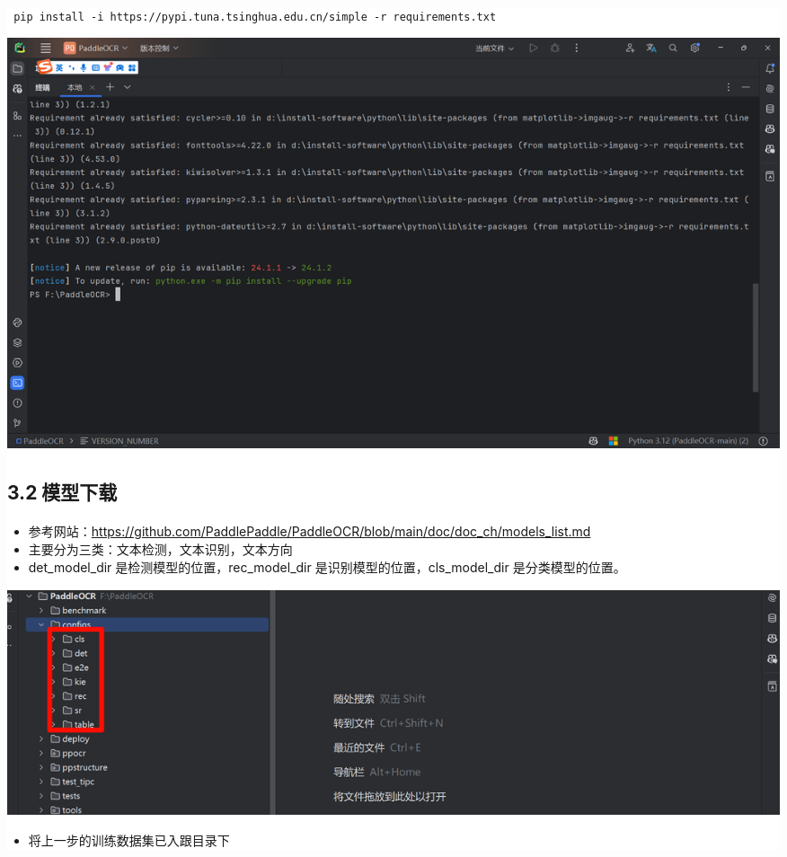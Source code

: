 ```
 pip install -i https://pypi.tuna.tsinghua.edu.cn/simple -r requirements.txt
```

![img](images/1726288677150-31.png)

## 3.2 模型下载

- 参考网站：https://github.com/PaddlePaddle/PaddleOCR/blob/main/doc/doc_ch/models_list.md
- 主要分为三类：文本检测，文本识别，文本方向
- det_model_dir 是检测模型的位置，rec_model_dir 是识别模型的位置，cls_model_dir 是分类模型的位置。

![img](images/1726288680176-34.png)

- 将上一步的训练数据集已入跟目录下
